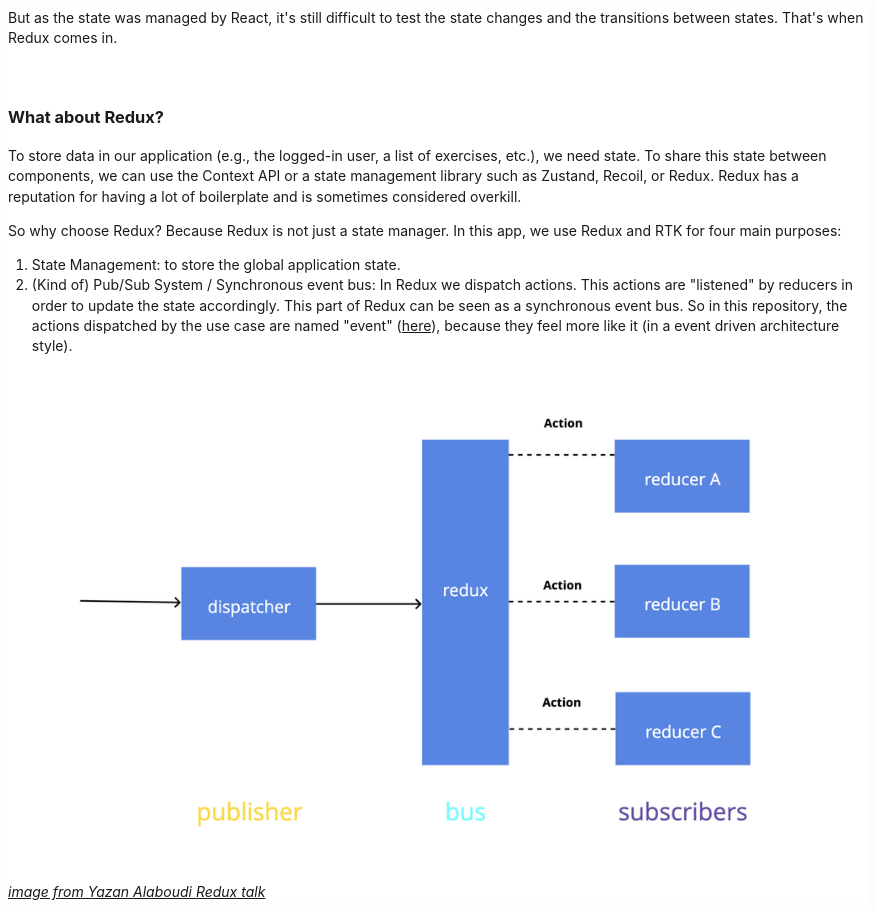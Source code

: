 But as the state was managed by React, it's still difficult to test the state changes and the transitions between states.
That's when Redux comes in.

<br />

### What about Redux? <a id="redux"></a>

To store data in our application (e.g., the logged-in user, a list of exercises, etc.), we need state. To share this state between components, we can use the Context API or a state management library such as Zustand, Recoil, or Redux. Redux has a reputation for having a lot of boilerplate and is sometimes considered overkill.

So why choose Redux?
Because Redux is not just a state manager. In this app, we use Redux and RTK for four main purposes:

1) State Management: to store the global application state.
2) (Kind of) Pub/Sub System / Synchronous event bus: In Redux we dispatch actions. This actions are "listened" by reducers in order to update the state accordingly. This part of Redux can be seen as a synchronous event bus. So in this repository, the actions dispatched by the use case are named "event" ([here](https://github.com/davidroberto/react-redux-clean-architecture-tdd-eda-vertical-slices/blob/main/src/exercice/features/create-exercice/create-exercice.events.ts)), because they feel more like it (in a event driven architecture style). 

![redux-message-bus.png](doc/redux-message-bus.png)
[_image from Yazan Alaboudi Redux talk_](https://slides.com/yazanalaboudi/deck#/46)

